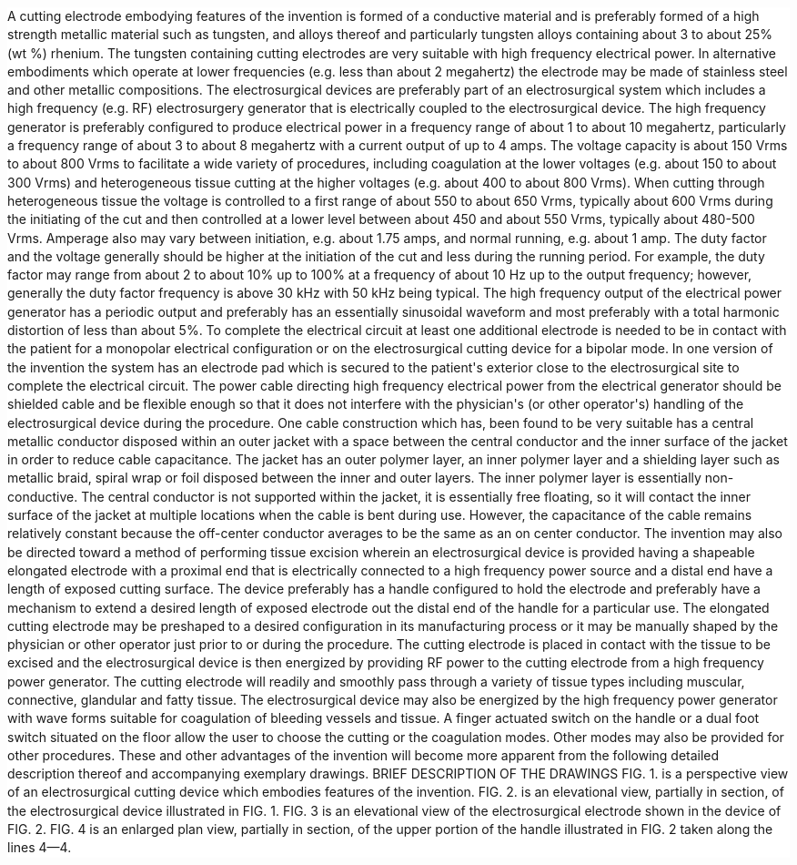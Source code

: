 A cutting electrode embodying features of the invention is formed of a conductive material and is preferably formed of a high strength metallic material such as tungsten, and alloys thereof and particularly tungsten alloys containing about 3 to about 25% (wt %) rhenium. The tungsten containing cutting electrodes are very suitable with high frequency electrical power. In alternative embodiments which operate at lower frequencies (e.g. less than about 2 megahertz) the electrode may be made of stainless steel and other metallic compositions.
The electrosurgical devices are preferably part of an electrosurgical system which includes a high frequency (e.g. RF) electrosurgery generator that is electrically coupled to the electrosurgical device. The high frequency generator is preferably configured to produce electrical power in a frequency range of about 1 to about 10 megahertz, particularly a frequency range of about 3 to about 8 megahertz with a current output of up to 4 amps. The voltage capacity is about 150 Vrms to about 800 Vrms to facilitate a wide variety of procedures, including coagulation at the lower voltages (e.g. about 150 to about 300 Vrms) and heterogeneous tissue cutting at the higher voltages (e.g. about 400 to about 800 Vrms). When cutting through heterogeneous tissue the voltage is controlled to a first range of about 550 to about 650 Vrms, typically about 600 Vrms during the initiating of the cut and then controlled at a lower level between about 450 and about 550 Vrms, typically about 480-500 Vrms. Amperage also may vary between initiation, e.g. about 1.75 amps, and normal running, e.g. about 1 amp.
The duty factor and the voltage generally should be higher at the initiation of the cut and less during the running period. For example, the duty factor may range from about 2 to about 10% up to 100% at a frequency of about 10 Hz up to the output frequency; however, generally the duty factor frequency is above 30 kHz with 50 kHz being typical.
The high frequency output of the electrical power generator has a periodic output and preferably has an essentially sinusoidal waveform and most preferably with a total harmonic distortion of less than about 5%. To complete the electrical circuit at least one additional electrode is needed to be in contact with the patient for a monopolar electrical configuration or on the electrosurgical cutting device for a bipolar mode. In one version of the invention the system has an electrode pad which is secured to the patient's exterior close to the electrosurgical site to complete the electrical circuit.
The power cable directing high frequency electrical power from the electrical generator should be shielded cable and be flexible enough so that it does not interfere with the physician's (or other operator's) handling of the electrosurgical device during the procedure. One cable construction which has, been found to be very suitable has a central metallic conductor disposed within an outer jacket with a space between the central conductor and the inner surface of the jacket in order to reduce cable capacitance. The jacket has an outer polymer layer, an inner polymer layer and a shielding layer such as metallic braid, spiral wrap or foil disposed between the inner and outer layers. The inner polymer layer is essentially non-conductive. The central conductor is not supported within the jacket, it is essentially free floating, so it will contact the inner surface of the jacket at multiple locations when the cable is bent during use. However, the capacitance of the cable remains relatively constant because the off-center conductor averages to be the same as an on center conductor.
The invention may also be directed toward a method of performing tissue excision wherein an electrosurgical device is provided having a shapeable elongated electrode with a proximal end that is electrically connected to a high frequency power source and a distal end have a length of exposed cutting surface. The device preferably has a handle configured to hold the electrode and preferably have a mechanism to extend a desired length of exposed electrode out the distal end of the handle for a particular use. The elongated cutting electrode may be preshaped to a desired configuration in its manufacturing process or it may be manually shaped by the physician or other operator just prior to or during the procedure. The cutting electrode is placed in contact with the tissue to be excised and the electrosurgical device is then energized by providing RF power to the cutting electrode from a high frequency power generator. The cutting electrode will readily and smoothly pass through a variety of tissue types including muscular, connective, glandular and fatty tissue. The electrosurgical device may also be energized by the high frequency power generator with wave forms suitable for coagulation of bleeding vessels and tissue. A finger actuated switch on the handle or a dual foot switch situated on the floor allow the user to choose the cutting or the coagulation modes. Other modes may also be provided for other procedures.
These and other advantages of the invention will become more apparent from the following detailed description thereof and accompanying exemplary drawings.
BRIEF DESCRIPTION OF THE DRAWINGS
FIG. 1. is a perspective view of an electrosurgical cutting device which embodies features of the invention.
FIG. 2. is an elevational view, partially in section, of the electrosurgical device illustrated in FIG. 1.
FIG. 3 is an elevational view of the electrosurgical electrode shown in the device of FIG. 2.
FIG. 4 is an enlarged plan view, partially in section, of the upper portion of the handle illustrated in FIG. 2 taken along the lines 4—4.